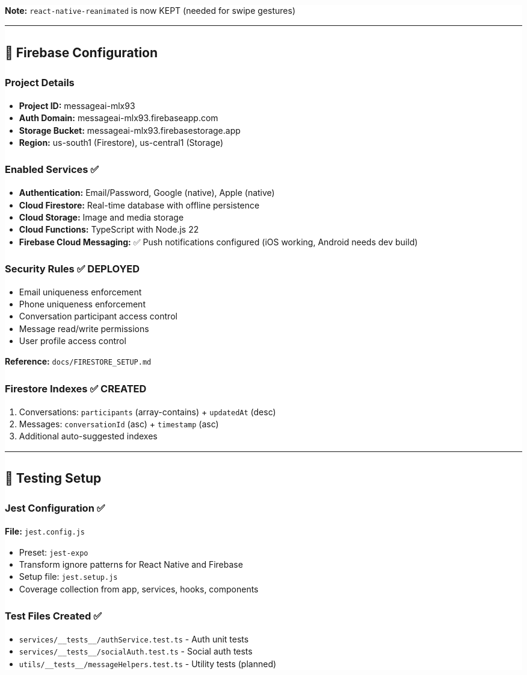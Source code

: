 **Note:** `react-native-reanimated` is now KEPT (needed for swipe gestures)

---

## 🔐 Firebase Configuration

### Project Details
- **Project ID:** messageai-mlx93
- **Auth Domain:** messageai-mlx93.firebaseapp.com
- **Storage Bucket:** messageai-mlx93.firebasestorage.app
- **Region:** us-south1 (Firestore), us-central1 (Storage)

### Enabled Services ✅
- **Authentication:** Email/Password, Google (native), Apple (native)
- **Cloud Firestore:** Real-time database with offline persistence
- **Cloud Storage:** Image and media storage
- **Cloud Functions:** TypeScript with Node.js 22
- **Firebase Cloud Messaging:** ✅ Push notifications configured (iOS working, Android needs dev build)

### Security Rules ✅ DEPLOYED
- Email uniqueness enforcement
- Phone uniqueness enforcement
- Conversation participant access control
- Message read/write permissions
- User profile access control

**Reference:** `docs/FIRESTORE_SETUP.md`

### Firestore Indexes ✅ CREATED
1. Conversations: `participants` (array-contains) + `updatedAt` (desc)
2. Messages: `conversationId` (asc) + `timestamp` (asc)
3. Additional auto-suggested indexes

---

## 🧪 Testing Setup

### Jest Configuration ✅
**File:** `jest.config.js`
- Preset: `jest-expo`
- Transform ignore patterns for React Native and Firebase
- Setup file: `jest.setup.js`
- Coverage collection from app, services, hooks, components

### Test Files Created ✅
- `services/__tests__/authService.test.ts` - Auth unit tests
- `services/__tests__/socialAuth.test.ts` - Social auth tests
- `utils/__tests__/messageHelpers.test.ts` - Utility tests (planned)
